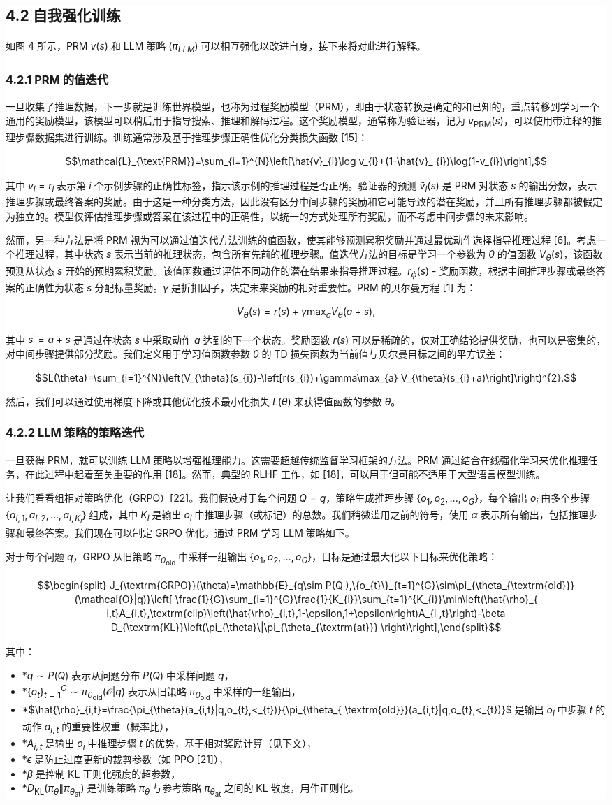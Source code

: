 ## 4.2 自我强化训练

如图 4 所示，PRM $v(s)$ 和 LLM 策略 ($\pi_{LLM}$) 可以相互强化以改进自身，接下来将对此进行解释。

### 4.2.1 PRM 的值迭代

一旦收集了推理数据，下一步就是训练世界模型，也称为过程奖励模型（PRM），即由于状态转换是确定的和已知的，重点转移到学习一个通用的奖励模型，该模型可以稍后用于指导搜索、推理和解码过程。这个奖励模型，通常称为验证器，记为 $v_{\text{PRM}}(s)$，可以使用带注释的推理步骤数据集进行训练。训练通常涉及基于推理步骤正确性优化分类损失函数 [15]：

$$\mathcal{L}_{\text{PRM}}=\sum_{i=1}^{N}\left[\hat{v}_{i}\log v_{i}+(1-\hat{v}_ {i})\log(1-v_{i})\right],$$

其中 $v_{i}=r_{i}$ 表示第 $i$ 个示例步骤的正确性标签，指示该示例的推理过程是否正确。验证器的预测 $\hat{v}_{i}(s)$ 是 PRM 对状态 $s$ 的输出分数，表示推理步骤或最终答案的奖励。由于这是一种分类方法，因此没有区分中间步骤的奖励和它可能导致的潜在奖励，并且所有推理步骤都被假定为独立的。模型仅评估推理步骤或答案在该过程中的正确性，以统一的方式处理所有奖励，而不考虑中间步骤的未来影响。

然而，另一种方法是将 PRM 视为可以通过值迭代方法训练的值函数，使其能够预测累积奖励并通过最优动作选择指导推理过程 [6]。考虑一个推理过程，其中状态 $s$ 表示当前的推理状态，包含所有先前的推理步骤。值迭代方法的目标是学习一个参数为 $\theta$ 的值函数 $V_{\theta}(s)$，该函数预测从状态 $s$ 开始的预期累积奖励。该值函数通过评估不同动作的潜在结果来指导推理过程。$r_{\phi}(s)$ - 奖励函数，根据中间推理步骤或最终答案的正确性为状态 $s$ 分配标量奖励。$\gamma$ 是折扣因子，决定未来奖励的相对重要性。PRM 的贝尔曼方程 [1] 为：

$$V_{\theta}(s)=r(s)+\gamma\max_{a}V_{\theta}(a+s),$$

其中 $s^{\prime}=a+s$ 是通过在状态 $s$ 中采取动作 $a$ 达到的下一个状态。奖励函数 $r(s)$ 可以是稀疏的，仅对正确结论提供奖励，也可以是密集的，对中间步骤提供部分奖励。我们定义用于学习值函数参数 $\theta$ 的 TD 损失函数为当前值与贝尔曼目标之间的平方误差：

$$L(\theta)=\sum_{i=1}^{N}\left(V_{\theta}(s_{i})-\left[r(s_{i})+\gamma\max_{a} V_{\theta}(s_{i}+a)\right]\right)^{2}.$$

然后，我们可以通过使用梯度下降或其他优化技术最小化损失 $L(\theta)$ 来获得值函数的参数 $\theta$。

### 4.2.2 LLM 策略的策略迭代

一旦获得 PRM，就可以训练 LLM 策略以增强推理能力。这需要超越传统监督学习框架的方法。PRM 通过结合在线强化学习来优化推理任务，在此过程中起着至关重要的作用 [18]。然而，典型的 RLHF 工作，如 [18]，可以用于但可能不适用于大型语言模型训练。

让我们看看组相对策略优化（GRPO）[22]。我们假设对于每个问题 $Q=q$，策略生成推理步骤 $\{o_{1},o_{2},...,o_{G}\}$，每个输出 $o_{i}$ 由多个步骤 $\{a_{i,1},a_{i,2},\ldots,a_{i,K_{i}}\}$ 组成，其中 $K_{i}$ 是输出 $o_{i}$ 中推理步骤（或标记）的总数。我们稍微滥用之前的符号，使用 $\alpha$ 表示所有输出，包括推理步骤和最终答案。我们现在可以制定 GRPO 优化，通过 PRM 学习 LLM 策略如下。

对于每个问题 $q$，GRPO 从旧策略 $\pi_{\theta_{\textrm{old}}}$ 中采样一组输出 $\{o_{1},o_{2},\ldots,o_{G}\}$，目标是通过最大化以下目标来优化策略：

$$\begin{split} J_{\textrm{GRPO}}(\theta)=\mathbb{E}_{q\sim P(Q ),\{o_{t}\}_{t=1}^{G}\sim\pi_{\theta_{\textrm{old}}}(\mathcal{O}|q)}\left[ \frac{1}{G}\sum_{i=1}^{G}\frac{1}{K_{i}}\sum_{t=1}^{K_{i}}\min\left(\hat{\rho}_{ i,t}A_{i,t},\textrm{clip}\left(\hat{\rho}_{i,t},1-\epsilon,1+\epsilon\right)A_{i ,t}\right)-\beta D_{\textrm{KL}}\left(\pi_{\theta}\|\pi_{\theta_{\textrm{at}}} \right)\right],\end{split}$$

其中：

* *$q\sim P(Q)$ 表示从问题分布 $P(Q)$ 中采样问题 $q$，
* *$\{o_{t}\}_{t=1}^{G}\sim\pi_{\theta_{\textrm{old}}}(\mathcal{O}|q)$ 表示从旧策略 $\pi_{\theta_{\textrm{old}}}$ 中采样的一组输出，
* *$\hat{\rho}_{i,t}=\frac{\pi_{\theta}(a_{i,t}|q,o_{t},<_{t})}{\pi_{\theta_{ \textrm{old}}}(a_{i,t}|q,o_{t},<_{t})}$ 是输出 $o_{i}$ 中步骤 $t$ 的动作 $a_{i,t}$ 的重要性权重（概率比），
* *$A_{i,t}$ 是输出 $o_{i}$ 中推理步骤 $t$ 的优势，基于相对奖励计算（见下文），
* *$\epsilon$ 是防止过度更新的裁剪参数（如 PPO [21]），
* *$\beta$ 是控制 KL 正则化强度的超参数，
* *$D_{\textrm{KL}}\left(\pi_{\theta}\|\pi_{\theta_{\textrm{at}}}\right)$ 是训练策略 $\pi_{\theta}$ 与参考策略 $\pi_{\theta_{\textrm{at}}}$ 之间的 KL 散度，用作正则化。
